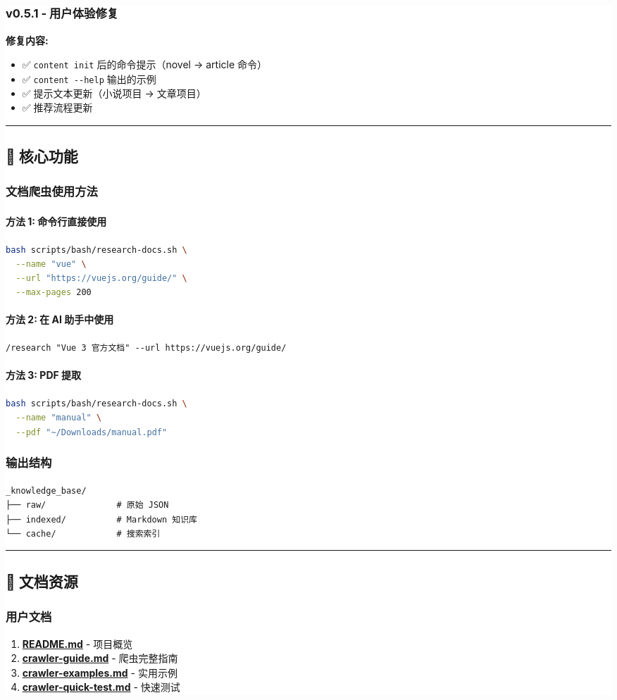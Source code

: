 ### v0.5.1 - 用户体验修复

**修复内容:**
- ✅ `content init` 后的命令提示（novel → article 命令）
- ✅ `content --help` 输出的示例
- ✅ 提示文本更新（小说项目 → 文章项目）
- ✅ 推荐流程更新

---

## 🎯 核心功能

### 文档爬虫使用方法

#### 方法 1: 命令行直接使用
```bash
bash scripts/bash/research-docs.sh \
  --name "vue" \
  --url "https://vuejs.org/guide/" \
  --max-pages 200
```

#### 方法 2: 在 AI 助手中使用
```
/research "Vue 3 官方文档" --url https://vuejs.org/guide/
```

#### 方法 3: PDF 提取
```bash
bash scripts/bash/research-docs.sh \
  --name "manual" \
  --pdf "~/Downloads/manual.pdf"
```

### 输出结构
```
_knowledge_base/
├── raw/              # 原始 JSON
├── indexed/          # Markdown 知识库
└── cache/            # 搜索索引
```

---

## 📖 文档资源

### 用户文档
1. **[README.md](../README.md)** - 项目概览
2. **[crawler-guide.md](crawler-guide.md)** - 爬虫完整指南
3. **[crawler-examples.md](crawler-examples.md)** - 实用示例
4. **[crawler-quick-test.md](crawler-quick-test.md)** - 快速测试
